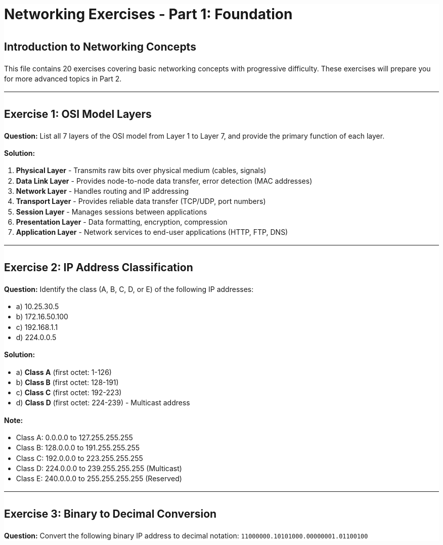 # Networking Exercises - Part 1: Foundation
## Introduction to Networking Concepts

This file contains 20 exercises covering basic networking concepts with progressive difficulty. These exercises will prepare you for more advanced topics in Part 2.

---

## Exercise 1: OSI Model Layers
**Question:** List all 7 layers of the OSI model from Layer 1 to Layer 7, and provide the primary function of each layer.

**Solution:**
1. **Physical Layer** - Transmits raw bits over physical medium (cables, signals)
2. **Data Link Layer** - Provides node-to-node data transfer, error detection (MAC addresses)
3. **Network Layer** - Handles routing and IP addressing
4. **Transport Layer** - Provides reliable data transfer (TCP/UDP, port numbers)
5. **Session Layer** - Manages sessions between applications
6. **Presentation Layer** - Data formatting, encryption, compression
7. **Application Layer** - Network services to end-user applications (HTTP, FTP, DNS)

---

## Exercise 2: IP Address Classification
**Question:** Identify the class (A, B, C, D, or E) of the following IP addresses:
- a) 10.25.30.5
- b) 172.16.50.100
- c) 192.168.1.1
- d) 224.0.0.5

**Solution:**
- a) **Class A** (first octet: 1-126)
- b) **Class B** (first octet: 128-191)
- c) **Class C** (first octet: 192-223)
- d) **Class D** (first octet: 224-239) - Multicast address

**Note:** 
- Class A: 0.0.0.0 to 127.255.255.255
- Class B: 128.0.0.0 to 191.255.255.255
- Class C: 192.0.0.0 to 223.255.255.255
- Class D: 224.0.0.0 to 239.255.255.255 (Multicast)
- Class E: 240.0.0.0 to 255.255.255.255 (Reserved)

---

## Exercise 3: Binary to Decimal Conversion
**Question:** Convert the following binary IP address to decimal notation:
`11000000.10101000.00000001.01100100`
